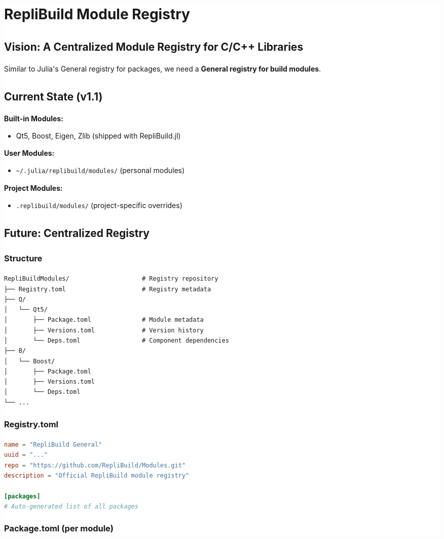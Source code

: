 # RepliBuild Module Registry

## Vision: A Centralized Module Registry for C/C++ Libraries

Similar to Julia's General registry for packages, we need a **General registry for build modules**.

## Current State (v1.1)

**Built-in Modules:**
- Qt5, Boost, Eigen, Zlib (shipped with RepliBuild.jl)

**User Modules:**
- `~/.julia/replibuild/modules/` (personal modules)

**Project Modules:**
- `.replibuild/modules/` (project-specific overrides)

## Future: Centralized Registry

### Structure

```
RepliBuildModules/                    # Registry repository
├── Registry.toml                     # Registry metadata
├── Q/
│   └── Qt5/
│       ├── Package.toml              # Module metadata
│       ├── Versions.toml             # Version history
│       └── Deps.toml                 # Component dependencies
├── B/
│   └── Boost/
│       ├── Package.toml
│       ├── Versions.toml
│       └── Deps.toml
└── ...
```

### Registry.toml

```toml
name = "RepliBuild General"
uuid = "..."
repo = "https://github.com/RepliBuild/Modules.git"
description = "Official RepliBuild module registry"

[packages]
# Auto-generated list of all packages
```

### Package.toml (per module)
